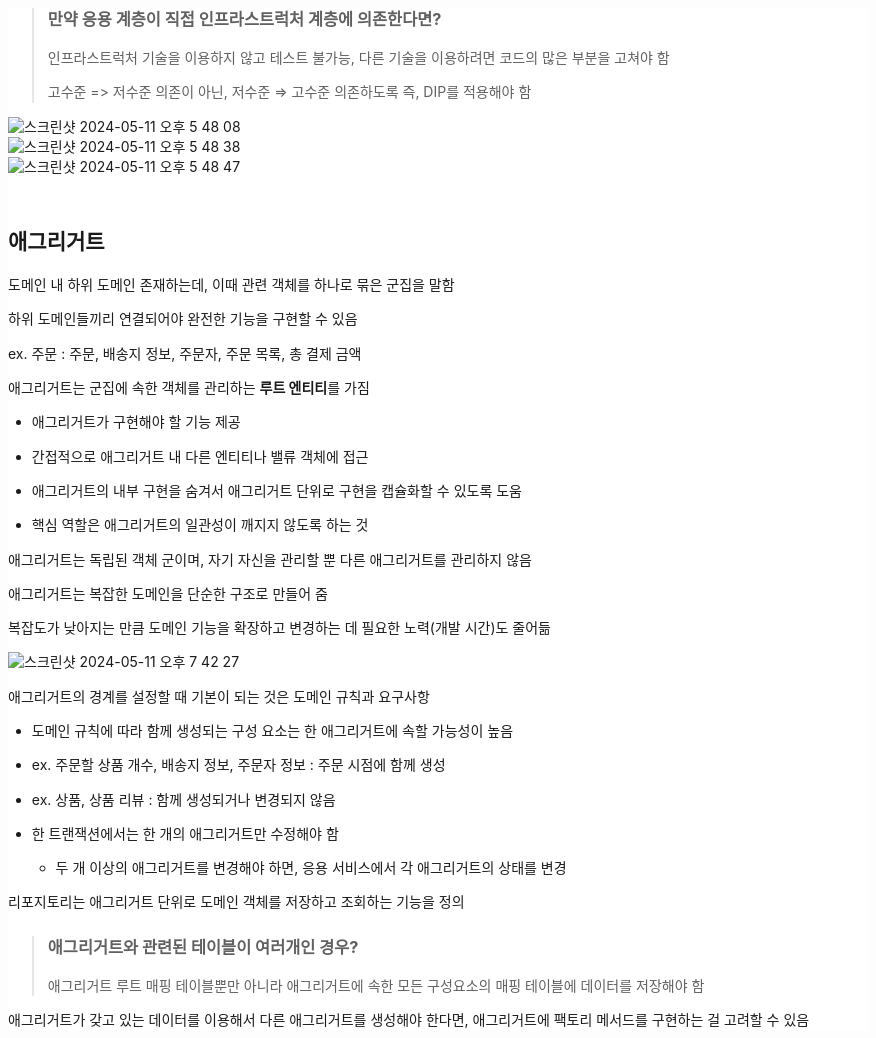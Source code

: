 > ### 만약 응용 계층이 직접 인프라스트럭처 계층에 의존한다면?
> 
> 인프라스트럭처 기술을 이용하지 않고 테스트 불가능, 다른 기술을 이용하려면 코드의 많은 부분을 고쳐야 함
>
> 고수준 => 저수준 의존이 아닌, 저수준 ⇒ 고수준 의존하도록 즉, DIP를 적용해야 함

<img width="441" alt="스크린샷 2024-05-11 오후 5 48 08" src="https://github.com/hongkikii/document/assets/110226866/142d576c-3950-4470-9e76-6a14ffa1e3e1">
<br>
<img width="346" alt="스크린샷 2024-05-11 오후 5 48 38" src="https://github.com/hongkikii/document/assets/110226866/e6a9346d-7cd4-49c9-9487-3f1e27acf32b">
<br>
<img width="383" alt="스크린샷 2024-05-11 오후 5 48 47" src="https://github.com/hongkikii/document/assets/110226866/626bb6b1-5b91-430d-95bd-f1b2acbf2411">


<br>
<br>

## 애그리거트

도메인 내 하위 도메인 존재하는데, 이때 관련 객체를 하나로 묶은 군집을 말함

하위 도메인들끼리 연결되어야 완전한 기능을 구현할 수 있음

ex. 주문 : 주문, 배송지 정보, 주문자, 주문 목록, 총 결제 금액

애그리거트는 군집에 속한 객체를 관리하는 **루트 엔티티**를 가짐

- 애그리거트가 구현해야 할 기능 제공
  
- 간접적으로 애그리거트 내 다른 엔티티나 밸류 객체에 접근
  
- 애그리거트의 내부 구현을 숨겨서 애그리거트 단위로 구현을 캡슐화할 수 있도록 도움
  
- 핵심 역할은 애그리거트의 일관성이 깨지지 않도록 하는 것

애그리거트는 독립된 객체 군이며, 자기 자신을 관리할 뿐 다른 애그리거트를 관리하지 않음

애그리거트는 복잡한 도메인을 단순한 구조로 만들어 줌

복잡도가 낮아지는 만큼 도메인 기능을 확장하고 변경하는 데 필요한 노력(개발 시간)도 줄어듦

<img width="514" alt="스크린샷 2024-05-11 오후 7 42 27" src="https://github.com/hongkikii/document/assets/110226866/38d9dd33-f0bd-4f9c-baa6-93d571787402">


애그리거트의 경계를 설정할 때 기본이 되는 것은 도메인 규칙과 요구사항

- 도메인 규칙에 따라 함께 생성되는 구성 요소는 한 애그리거트에 속할 가능성이 높음
  
- ex. 주문할 상품 개수, 배송지 정보, 주문자 정보 : 주문 시점에 함께 생성
  
- ex. 상품, 상품 리뷰 : 함께 생성되거나 변경되지 않음
  
- 한 트랜잭션에서는 한 개의 애그리거트만 수정해야 함
    - 두 개 이상의 애그리거트를 변경해야 하면, 응용 서비스에서 각 애그리거트의 상태를 변경

리포지토리는 애그리거트 단위로 도메인 객체를 저장하고 조회하는 기능을 정의

> ### 애그리거트와 관련된 테이블이 여러개인 경우?
> 애그리거트 루트 매핑 테이블뿐만 아니라 애그리거트에 속한 모든 구성요소의 매핑 테이블에 데이터를 저장해야 함

애그리거트가 갖고 있는 데이터를 이용해서 다른 애그리거트를 생성해야 한다면, 애그리거트에 팩토리 메서드를 구현하는 걸 고려할 수 있음

